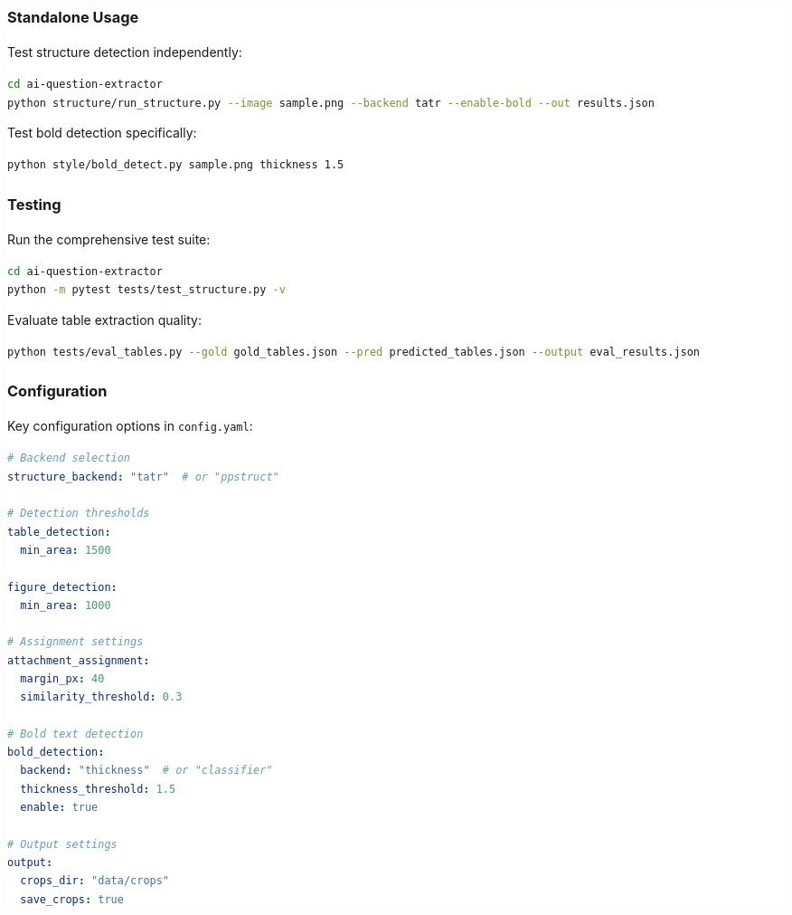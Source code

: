 ### Standalone Usage

Test structure detection independently:

```bash
cd ai-question-extractor
python structure/run_structure.py --image sample.png --backend tatr --enable-bold --out results.json
```

Test bold detection specifically:

```bash
python style/bold_detect.py sample.png thickness 1.5
```

### Testing

Run the comprehensive test suite:

```bash
cd ai-question-extractor
python -m pytest tests/test_structure.py -v
```

Evaluate table extraction quality:

```bash
python tests/eval_tables.py --gold gold_tables.json --pred predicted_tables.json --output eval_results.json
```

### Configuration

Key configuration options in `config.yaml`:

```yaml
# Backend selection
structure_backend: "tatr"  # or "ppstruct"

# Detection thresholds
table_detection:
  min_area: 1500
  
figure_detection:
  min_area: 1000

# Assignment settings
attachment_assignment:
  margin_px: 40
  similarity_threshold: 0.3

# Bold text detection
bold_detection:
  backend: "thickness"  # or "classifier"
  thickness_threshold: 1.5
  enable: true
  
# Output settings
output:
  crops_dir: "data/crops"
  save_crops: true
```
